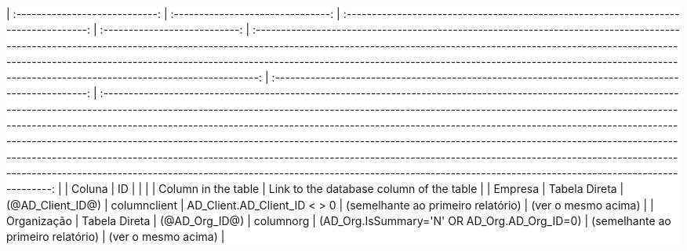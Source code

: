 | :----------------------------: | :-------------------------------: | :----------------------------------------------------------------------------------: | :---------------------------: | :----------------------------------------------------------------------------------------------------------------------------------------------------------------------------------------------------------------------------------------------------------------------------------------------------------------------------------------------------------------------------------------------------------------: | :------------------------------------------------------------------------------------------------: | :--------------------------------------------------------------------------------------------------------------------------------------------------------------------------------------------------------------------------------------------------------------------------------------------------------------------------------------------------------------------------------------------------------------------------------------------------------------------------------------------------------------------------------------------------------------------------------------------------------------------------------------------------------------------------------------------------------------------------------------------------------------------------------------------------------------------: |
|             Coluna             |                ID                 |                                                                                      |                               |                                                                                                                                                                                                                                                                                                                                                                                                                    |                                        Column in the table                                         |                                                                                                                                                                                                                                                                                                                                                                                        Link to the database column of the table                                                                                                                                                                                                                                                                                                                                                                                        |
|            Empresa             |           Tabela Direta           |                                  (@AD\_Client\_ID@)                                  |         columnclient          |                                                                                                                                                                                         AD\_Client.AD\_Client\_ID \< \> 0                                                                                                                                                                                          |                                 (semelhante ao primeiro relatório)                                 |                                                                                                                                                                                                                                                                                                                                                                                                  (ver o mesmo acima)                                                                                                                                                                                                                                                                                                                                                                                                   |
|          Organização           |           Tabela Direta           |                                   (@AD\_Org\_ID@)                                    |           columnorg           |                                                                                                                                                                                  (AD\_Org.IsSummary='N' OR AD\_Org.AD\_Org\_ID=0)                                                                                                                                                                                  |                                 (semelhante ao primeiro relatório)                                 |                                                                                                                                                                                                                                                                                                                                                                                                  (ver o mesmo acima)                                                                                                                                                                                                                                                                                                                                                                                                   |